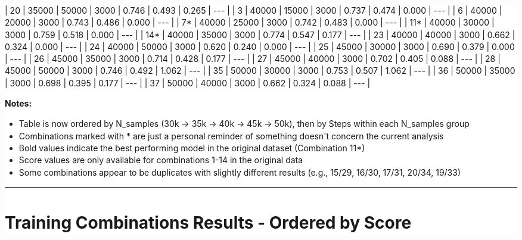 | 20          | 35000     | 50000 | 3000                | 0.746                | 0.493              | 0.265                    | ---   |
| 3           | 40000     | 15000 | 3000                | 0.737                | 0.474              | 0.000                    | ---   |
| 6           | 40000     | 20000 | 3000                | 0.743                | 0.486              | 0.000                    | ---   |
| 7*          | 40000     | 25000 | 3000                | 0.742                | 0.483              | 0.000                    | ---   |
| 11*         | 40000     | 30000 | 3000                | 0.759                | 0.518              | 0.000                    | ---   |
| 14*         | 40000     | 35000 | 3000                | 0.774                | 0.547              | 0.177                    | ---   |
| 23          | 40000     | 40000 | 3000                | 0.662                | 0.324              | 0.000                    | ---   |
| 24          | 40000     | 50000 | 3000                | 0.620                | 0.240              | 0.000                    | ---   |
| 25          | 45000     | 30000 | 3000                | 0.690                | 0.379              | 0.000                    | ---   |
| 26          | 45000     | 35000 | 3000                | 0.714                | 0.428              | 0.177                    | ---   |
| 27          | 45000     | 40000 | 3000                | 0.702                | 0.405              | 0.088                    | ---   |
| 28          | 45000     | 50000 | 3000                | 0.746                | 0.492              | 1.062                    | ---   |
| 35          | 50000     | 30000 | 3000                | 0.753                | 0.507              | 1.062                    | ---   |
| 36          | 50000     | 35000 | 3000                | 0.698                | 0.395              | 0.177                    | ---   |
| 37          | 50000     | 40000 | 3000                | 0.662                | 0.324              | 0.088                    | ---   |

**Notes:**
- Table is now ordered by N_samples (30k → 35k → 40k → 45k → 50k), then by Steps within each N_samples group
- Combinations marked with * are just a personal reminder of something doesn't concern the current analysis
- Bold values indicate the best performing model in the original dataset (Combination 11*)
- Score values are only available for combinations 1-14 in the original data
- Some combinations appear to be duplicates with slightly different results (e.g., 15/29, 16/30, 17/31, 20/34, 19/33)




















---

# Training Combinations Results - Ordered by Score
